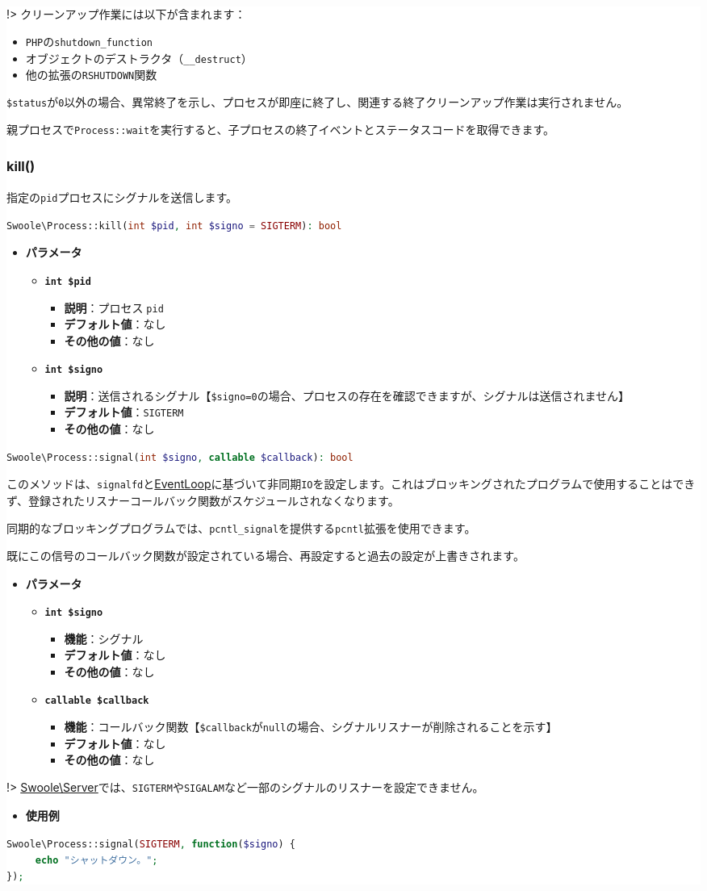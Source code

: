 !> クリーンアップ作業には以下が含まれます：

  * `PHP`の`shutdown_function`
  * オブジェクトのデストラクタ（`__destruct`）
  * 他の拡張の`RSHUTDOWN`関数

`$status`が`0`以外の場合、異常終了を示し、プロセスが即座に終了し、関連する終了クリーンアップ作業は実行されません。

親プロセスで`Process::wait`を実行すると、子プロセスの終了イベントとステータスコードを取得できます。
### kill()

指定の`pid`プロセスにシグナルを送信します。

```php
Swoole\Process::kill(int $pid, int $signo = SIGTERM): bool
```

* **パラメータ** 

  * **`int $pid`**
    * **説明**：プロセス `pid`
    * **デフォルト値**：なし
    * **その他の値**：なし

  * **`int $signo`**
    * **説明**：送信されるシグナル【`$signo=0`の場合、プロセスの存在を確認できますが、シグナルは送信されません】
    * **デフォルト値**：`SIGTERM`
    * **その他の値**：なし
```php
Swoole\Process::signal(int $signo, callable $callback): bool
```

このメソッドは、`signalfd`と[EventLoop](/learn?id=什么是eventloop)に基づいて非同期`IO`を設定します。これはブロッキングされたプログラムで使用することはできず、登録されたリスナーコールバック関数がスケジュールされなくなります。

同期的なブロッキングプログラムでは、`pcntl_signal`を提供する`pcntl`拡張を使用できます。

既にこの信号のコールバック関数が設定されている場合、再設定すると過去の設定が上書きされます。

* **パラメータ** 

  * **`int $signo`**
    * **機能**：シグナル
    * **デフォルト値**：なし
    * **その他の値**：なし

  * **`callable $callback`**
    * **機能**：コールバック関数【`$callback`が`null`の場合、シグナルリスナーが削除されることを示す】
    * **デフォルト値**：なし
    * **その他の値**：なし

!> [Swoole\Server](/server/init)では、`SIGTERM`や`SIGALAM`など一部のシグナルのリスナーを設定できません。

* **使用例**

```php
Swoole\Process::signal(SIGTERM, function($signo) {
     echo "シャットダウン。";
});
```
